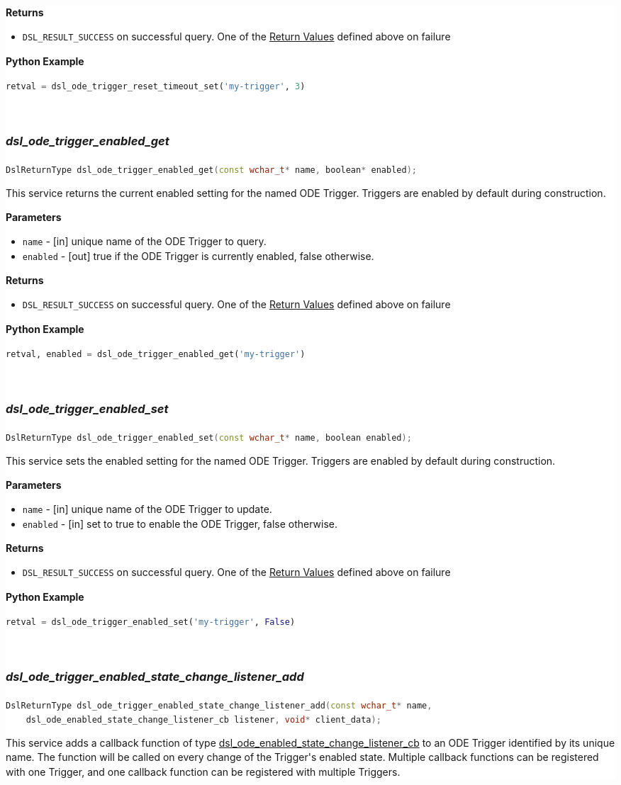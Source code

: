 **Returns**
* `DSL_RESULT_SUCCESS` on successful query. One of the [Return Values](#return-values) defined above on failure

**Python Example**
```Python
retval = dsl_ode_trigger_reset_timeout_set('my-trigger', 3)
```

<br>

### *dsl_ode_trigger_enabled_get*
```c++
DslReturnType dsl_ode_trigger_enabled_get(const wchar_t* name, boolean* enabled);
```

This service returns the current enabled setting for the named ODE Trigger. Triggers are enabled by default during construction.

**Parameters**
* `name` - [in] unique name of the ODE Trigger to query.
* `enabled` - [out] true if the ODE Trigger is currently enabled, false otherwise.

**Returns**
* `DSL_RESULT_SUCCESS` on successful query. One of the [Return Values](#return-values) defined above on failure

**Python Example**
```Python
retval, enabled = dsl_ode_trigger_enabled_get('my-trigger')
```

<br>

### *dsl_ode_trigger_enabled_set*
```C++
DslReturnType dsl_ode_trigger_enabled_set(const wchar_t* name, boolean enabled);
```

This service sets the enabled setting for the named ODE Trigger. Triggers are enabled by default during construction.

**Parameters**
* `name` - [in] unique name of the ODE Trigger to update.
* `enabled` - [in] set to true to enable the ODE Trigger, false otherwise.

**Returns**
* `DSL_RESULT_SUCCESS` on successful query. One of the [Return Values](#return-values) defined above on failure

**Python Example**
```Python
retval = dsl_ode_trigger_enabled_set('my-trigger', False)
```

<br>

### *dsl_ode_trigger_enabled_state_change_listener_add*
```C++
DslReturnType dsl_ode_trigger_enabled_state_change_listener_add(const wchar_t* name,
    dsl_ode_enabled_state_change_listener_cb listener, void* client_data);
```
This service adds a callback function of type [dsl_ode_enabled_state_change_listener_cb](#dsl_ode_enabled_state_change_listener_cb) to an ODE Trigger identified by its unique name. The function will be called on every change of the Trigger's enabled state. Multiple callback functions can be registered with one Trigger, and one callback function can be registered with multiple Triggers.

